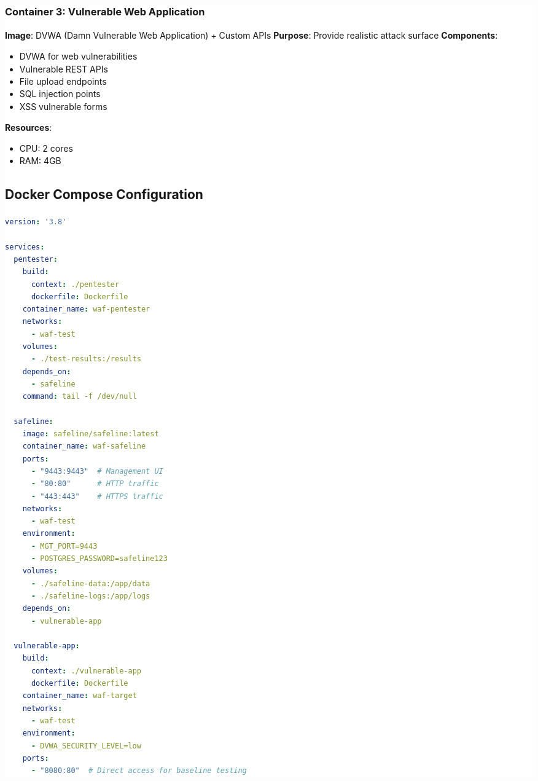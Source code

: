 ### Container 3: Vulnerable Web Application
**Image**: DVWA (Damn Vulnerable Web Application) + Custom APIs
**Purpose**: Provide realistic attack surface
**Components**:
- DVWA for web vulnerabilities
- Vulnerable REST APIs
- File upload endpoints
- SQL injection points
- XSS vulnerable forms

**Resources**:
- CPU: 2 cores
- RAM: 4GB

## Docker Compose Configuration

```yaml
version: '3.8'

services:
  pentester:
    build:
      context: ./pentester
      dockerfile: Dockerfile
    container_name: waf-pentester
    networks:
      - waf-test
    volumes:
      - ./test-results:/results
    depends_on:
      - safeline
    command: tail -f /dev/null

  safeline:
    image: safeline/safeline:latest
    container_name: waf-safeline
    ports:
      - "9443:9443"  # Management UI
      - "80:80"      # HTTP traffic
      - "443:443"    # HTTPS traffic
    networks:
      - waf-test
    environment:
      - MGT_PORT=9443
      - POSTGRES_PASSWORD=safeline123
    volumes:
      - ./safeline-data:/app/data
      - ./safeline-logs:/app/logs
    depends_on:
      - vulnerable-app

  vulnerable-app:
    build:
      context: ./vulnerable-app
      dockerfile: Dockerfile
    container_name: waf-target
    networks:
      - waf-test
    environment:
      - DVWA_SECURITY_LEVEL=low
    ports:
      - "8080:80"  # Direct access for baseline testing

```